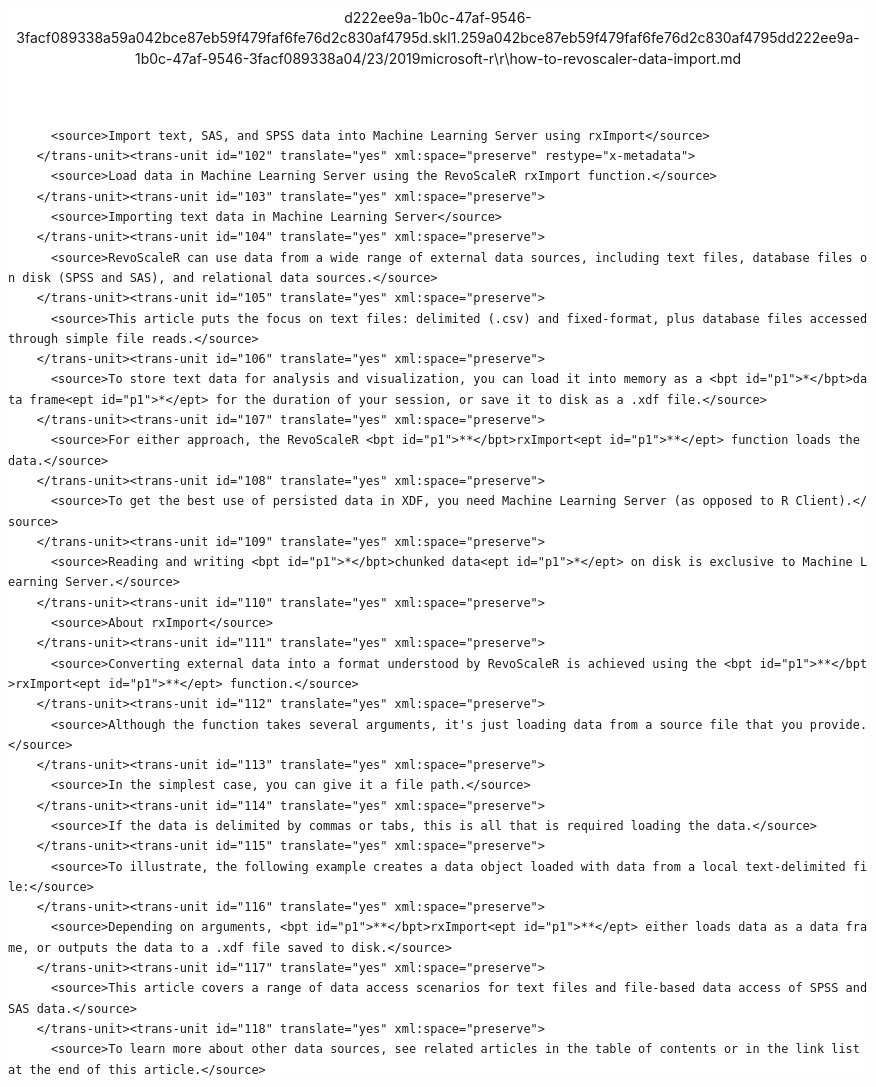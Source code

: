 <?xml version="1.0"?><xliff version="1.2" xmlns="urn:oasis:names:tc:xliff:document:1.2" xmlns:xsi="http://www.w3.org/2001/XMLSchema-instance" xsi:schemaLocation="urn:oasis:names:tc:xliff:document:1.2 xliff-core-1.2-transitional.xsd"><file datatype="xml" original="how-to-revoscaler-data-import.md" source-language="en-US" target-language="en-US"><header><tool tool-id="mdxliff" tool-name="mdxliff" tool-version="1.0-1931010" tool-company="Microsoft" /><xliffext:skl_file_name xmlns:xliffext="urn:microsoft:content:schema:xliffextensions">d222ee9a-1b0c-47af-9546-3facf089338a59a042bce87eb59f479faf6fe76d2c830af4795d.skl</xliffext:skl_file_name><xliffext:version xmlns:xliffext="urn:microsoft:content:schema:xliffextensions">1.2</xliffext:version><xliffext:ms.openlocfilehash xmlns:xliffext="urn:microsoft:content:schema:xliffextensions">59a042bce87eb59f479faf6fe76d2c830af4795d</xliffext:ms.openlocfilehash><xliffext:ms.sourcegitcommit xmlns:xliffext="urn:microsoft:content:schema:xliffextensions">d222ee9a-1b0c-47af-9546-3facf089338a</xliffext:ms.sourcegitcommit><xliffext:ms.lasthandoff xmlns:xliffext="urn:microsoft:content:schema:xliffextensions">04/23/2019</xliffext:ms.lasthandoff><xliffext:ms.openlocfilepath xmlns:xliffext="urn:microsoft:content:schema:xliffextensions">microsoft-r\r\how-to-revoscaler-data-import.md</xliffext:ms.openlocfilepath></header><body><group id="content" extype="content"><trans-unit id="101" translate="yes" xml:space="preserve" restype="x-metadata">
          <source>Import text, SAS, and SPSS data into Machine Learning Server using rxImport</source>
        </trans-unit><trans-unit id="102" translate="yes" xml:space="preserve" restype="x-metadata">
          <source>Load data in Machine Learning Server using the RevoScaleR rxImport function.</source>
        </trans-unit><trans-unit id="103" translate="yes" xml:space="preserve">
          <source>Importing text data in Machine Learning Server</source>
        </trans-unit><trans-unit id="104" translate="yes" xml:space="preserve">
          <source>RevoScaleR can use data from a wide range of external data sources, including text files, database files on disk (SPSS and SAS), and relational data sources.</source>
        </trans-unit><trans-unit id="105" translate="yes" xml:space="preserve">
          <source>This article puts the focus on text files: delimited (.csv) and fixed-format, plus database files accessed through simple file reads.</source>
        </trans-unit><trans-unit id="106" translate="yes" xml:space="preserve">
          <source>To store text data for analysis and visualization, you can load it into memory as a <bpt id="p1">*</bpt>data frame<ept id="p1">*</ept> for the duration of your session, or save it to disk as a .xdf file.</source>
        </trans-unit><trans-unit id="107" translate="yes" xml:space="preserve">
          <source>For either approach, the RevoScaleR <bpt id="p1">**</bpt>rxImport<ept id="p1">**</ept> function loads the data.</source>
        </trans-unit><trans-unit id="108" translate="yes" xml:space="preserve">
          <source>To get the best use of persisted data in XDF, you need Machine Learning Server (as opposed to R Client).</source>
        </trans-unit><trans-unit id="109" translate="yes" xml:space="preserve">
          <source>Reading and writing <bpt id="p1">*</bpt>chunked data<ept id="p1">*</ept> on disk is exclusive to Machine Learning Server.</source>
        </trans-unit><trans-unit id="110" translate="yes" xml:space="preserve">
          <source>About rxImport</source>
        </trans-unit><trans-unit id="111" translate="yes" xml:space="preserve">
          <source>Converting external data into a format understood by RevoScaleR is achieved using the <bpt id="p1">**</bpt>rxImport<ept id="p1">**</ept> function.</source>
        </trans-unit><trans-unit id="112" translate="yes" xml:space="preserve">
          <source>Although the function takes several arguments, it's just loading data from a source file that you provide.</source>
        </trans-unit><trans-unit id="113" translate="yes" xml:space="preserve">
          <source>In the simplest case, you can give it a file path.</source>
        </trans-unit><trans-unit id="114" translate="yes" xml:space="preserve">
          <source>If the data is delimited by commas or tabs, this is all that is required loading the data.</source>
        </trans-unit><trans-unit id="115" translate="yes" xml:space="preserve">
          <source>To illustrate, the following example creates a data object loaded with data from a local text-delimited file:</source>
        </trans-unit><trans-unit id="116" translate="yes" xml:space="preserve">
          <source>Depending on arguments, <bpt id="p1">**</bpt>rxImport<ept id="p1">**</ept> either loads data as a data frame, or outputs the data to a .xdf file saved to disk.</source>
        </trans-unit><trans-unit id="117" translate="yes" xml:space="preserve">
          <source>This article covers a range of data access scenarios for text files and file-based data access of SPSS and SAS data.</source>
        </trans-unit><trans-unit id="118" translate="yes" xml:space="preserve">
          <source>To learn more about other data sources, see related articles in the table of contents or in the link list at the end of this article.</source>